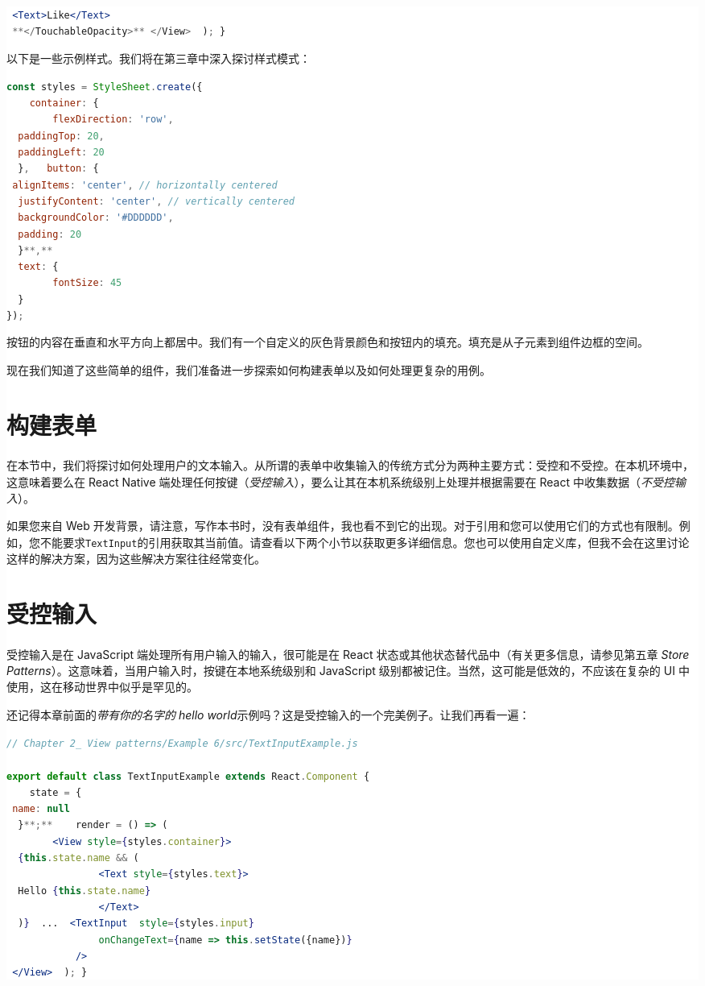 ```jsx
 <Text>Like</Text>
 **</TouchableOpacity>** </View>  ); }
```

以下是一些示例样式。我们将在第三章中深入探讨样式模式：

```jsx
const styles = StyleSheet.create({
    container: {
        flexDirection: 'row',
  paddingTop: 20,
  paddingLeft: 20
  },   button: {
 alignItems: 'center', // horizontally centered
  justifyContent: 'center', // vertically centered
  backgroundColor: '#DDDDDD',
  padding: 20
  }**,**
  text: {
        fontSize: 45
  }
}); 
```

按钮的内容在垂直和水平方向上都居中。我们有一个自定义的灰色背景颜色和按钮内的填充。填充是从子元素到组件边框的空间。

现在我们知道了这些简单的组件，我们准备进一步探索如何构建表单以及如何处理更复杂的用例。

# 构建表单

在本节中，我们将探讨如何处理用户的文本输入。从所谓的表单中收集输入的传统方式分为两种主要方式：受控和不受控。在本机环境中，这意味着要么在 React Native 端处理任何按键（*受控输入*），要么让其在本机系统级别上处理并根据需要在 React 中收集数据（*不受控输入*）。

如果您来自 Web 开发背景，请注意，写作本书时，没有表单组件，我也看不到它的出现。对于引用和您可以使用它们的方式也有限制。例如，您不能要求`TextInput`的引用获取其当前值。请查看以下两个小节以获取更多详细信息。您也可以使用自定义库，但我不会在这里讨论这样的解决方案，因为这些解决方案往往经常变化。

# 受控输入

受控输入是在 JavaScript 端处理所有用户输入的输入，很可能是在 React 状态或其他状态替代品中（有关更多信息，请参见第五章 *Store Patterns*）。这意味着，当用户输入时，按键在本地系统级别和 JavaScript 级别都被记住。当然，这可能是低效的，不应该在复杂的 UI 中使用，这在移动世界中似乎是罕见的。

还记得本章前面的*带有你的名字的 hello world*示例吗？这是受控输入的一个完美例子。让我们再看一遍：

```jsx
// Chapter 2_ View patterns/Example 6/src/TextInputExample.js

export default class TextInputExample extends React.Component {
    state = {
 name: null
  }**;**    render = () => (
        <View style={styles.container}>
  {this.state.name && (
                <Text style={styles.text}>
  Hello {this.state.name}
                </Text>
  )}  ...  <TextInput  style={styles.input}
                onChangeText={name => this.setState({name})}
            />
 </View>  ); }
```
